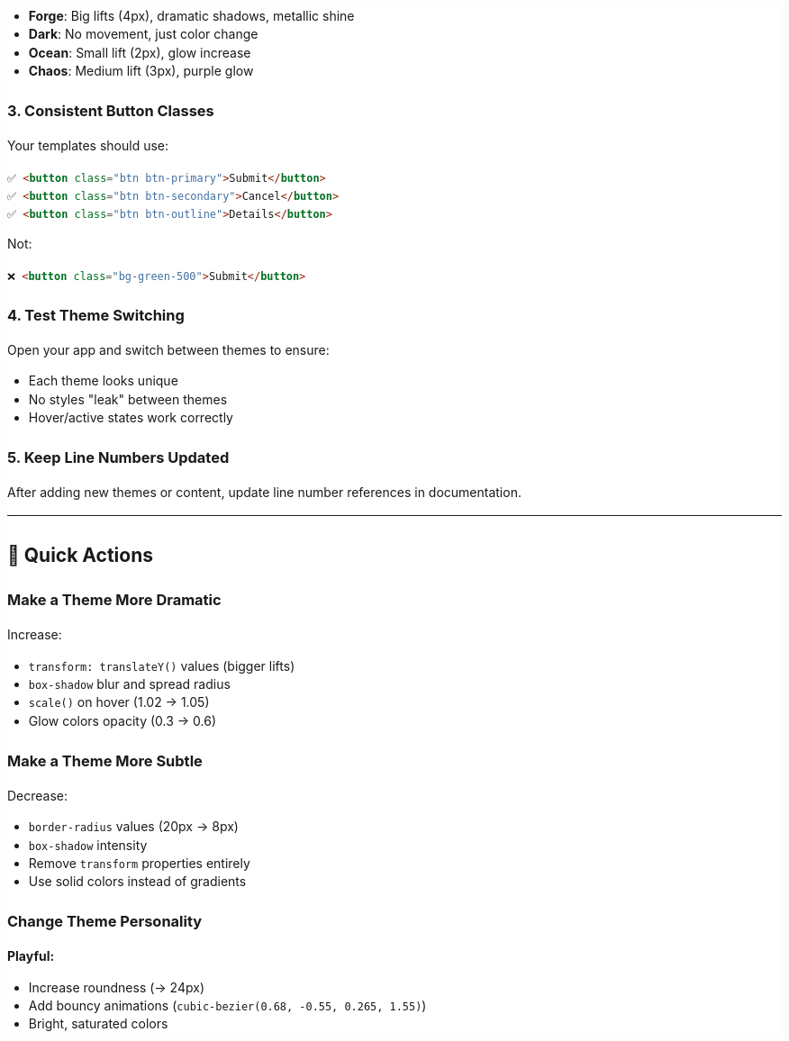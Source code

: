- **Forge**: Big lifts (4px), dramatic shadows, metallic shine
- **Dark**: No movement, just color change
- **Ocean**: Small lift (2px), glow increase
- **Chaos**: Medium lift (3px), purple glow

### 3. Consistent Button Classes

Your templates should use:
```html
✅ <button class="btn btn-primary">Submit</button>
✅ <button class="btn btn-secondary">Cancel</button>
✅ <button class="btn btn-outline">Details</button>
```

Not:
```html
❌ <button class="bg-green-500">Submit</button>
```

### 4. Test Theme Switching

Open your app and switch between themes to ensure:
- Each theme looks unique
- No styles "leak" between themes
- Hover/active states work correctly

### 5. Keep Line Numbers Updated

After adding new themes or content, update line number references in documentation.

---

## 🚀 Quick Actions

### Make a Theme More Dramatic
Increase:
- `transform: translateY()` values (bigger lifts)
- `box-shadow` blur and spread radius
- `scale()` on hover (1.02 → 1.05)
- Glow colors opacity (0.3 → 0.6)

### Make a Theme More Subtle
Decrease:
- `border-radius` values (20px → 8px)
- `box-shadow` intensity
- Remove `transform` properties entirely
- Use solid colors instead of gradients

### Change Theme Personality

**Playful:**
- Increase roundness (→ 24px)
- Add bouncy animations (`cubic-bezier(0.68, -0.55, 0.265, 1.55)`)
- Bright, saturated colors
